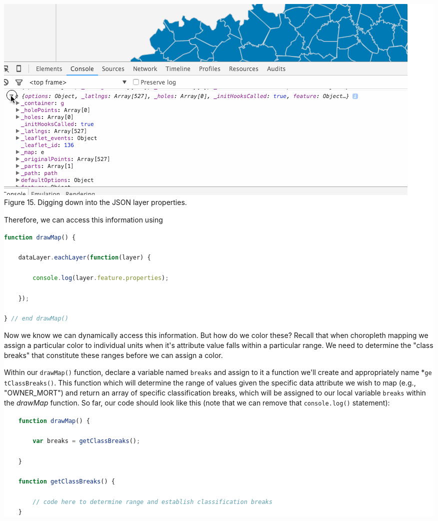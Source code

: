 ![Digging down into the JSON layer properties](lesson-01-graphics/layer-properties-attributes.gif)  
Figure 15. Digging down into the JSON layer properties.

Therefore, we can access this information using 

```javascript
function drawMap() {

    dataLayer.eachLayer(function(layer) {

        console.log(layer.feature.properties);
        
    });

} // end drawMap()
```

Now we know we can dynamically access this information. But how do we color these? Recall that when choropleth mapping we assign a particular color to individual units when it's attribute value falls within a particular range. We need to determine the "class breaks" that constitute these ranges before we can assign a color.

Within our `drawMap()` function, declare a variable named `breaks` and assign to it a function we'll create and appropriately name *`getClassBreaks()`.  This function which will determine the range of values given the specific data attribute we wish to map (e.g., "OWNER_MORT") and return an array of specific classification breaks, which will be assigned to our local variable `breaks` within the *drawMap* function. So far, our code should look like this (note that we can remove that `console.log()` statement):

```javascript
    function drawMap() {

        var breaks = getClassBreaks();

    }

    function getClassBreaks() {

        // code here to determine range and establish classification breaks
    }        
```
